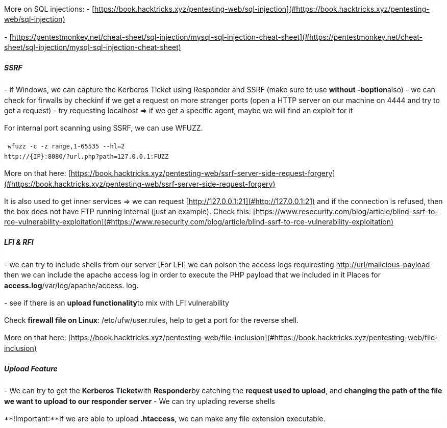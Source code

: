 More on SQL injections:
\- [https://book.hacktricks.xyz/pentesting-web/sql-injection](#https://book.hacktricks.xyz/pentesting-web/sql-injection)

\- [https://pentestmonkey.net/cheat-sheet/sql-injection/mysql-sql-injection-cheat-sheet](#https://pentestmonkey.net/cheat-sheet/sql-injection/mysql-sql-injection-cheat-sheet)



##### SSRF 

\- if Windows, we can capture the Kerberos Ticket using Responder and SSRF \(make sure to use **without ****\-b****option**also\)
\- we can check for firwalls by checkinf if we get a request on more stranger ports \(open a HTTP server on our machine on 4444 and try to get a request\)
\- try requesting localhost =\> if we get a specific agent, maybe we will find an exploit for it

For internal port scanning using SSRF, we can use WFUZZ\.

```
 wfuzz -c -z range,1-65535 --hl=2
http://{IP}:8080/?url.php?path=127.0.0.1:FUZZ 
 ```


More on that here: [https://book.hacktricks.xyz/pentesting-web/ssrf-server-side-request-forgery](#https://book.hacktricks.xyz/pentesting-web/ssrf-server-side-request-forgery)


It is also used to get inner services =\> we can request [http://127.0.0.1:21](#http://127.0.0.1:21)
and if the connection is refused, then the box does not have FTP running internal \(just an example\)\. Check this: [https://www.resecurity.com/blog/article/blind-ssrf-to-rce-vulnerability-exploitation](#https://www.resecurity.com/blog/article/blind-ssrf-to-rce-vulnerability-exploitation)


##### LFI & RFI 

\- we can try to include shells from our server
\[For LFI\] we can poison the access logs requiresting [http://url/malicious-payload](#http://url/malicious-payload)
then we can include the apache access log in order to execute the PHP payload that we included in it
Places for **access\.log**/var/log/apache/access\. log\.

\- see if there is an **upload functionality**to mix with LFI vulnerability

Check **firewall file on Linux**: /etc/ufw/user\.rules, help to get a port for the reverse shell\.

More on that here: [https://book.hacktricks.xyz/pentesting-web/file-inclusion](#https://book.hacktricks.xyz/pentesting-web/file-inclusion)


##### Upload Feature 

\- We can try to get the **Kerberos Ticket**with **Responder**by catching the **request used to upload**, and **changing the path of the file we want to upload to our responder server**
\- We can try uplading reverse shells

**\!Important:**If we are able to upload **\.htaccess**, we can make any file extension executable\.
